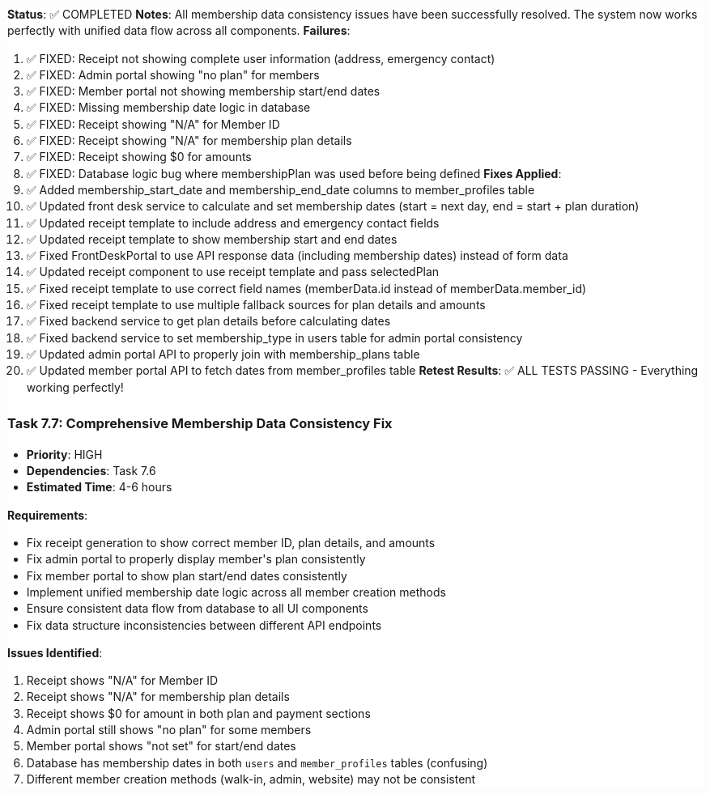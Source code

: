 **Status**: ✅ COMPLETED
**Notes**: All membership data consistency issues have been successfully resolved. The system now works perfectly with unified data flow across all components.
**Failures**: 
1. ✅ FIXED: Receipt not showing complete user information (address, emergency contact)
2. ✅ FIXED: Admin portal showing "no plan" for members
3. ✅ FIXED: Member portal not showing membership start/end dates
4. ✅ FIXED: Missing membership date logic in database
5. ✅ FIXED: Receipt showing "N/A" for Member ID
6. ✅ FIXED: Receipt showing "N/A" for membership plan details
7. ✅ FIXED: Receipt showing $0 for amounts
8. ✅ FIXED: Database logic bug where membershipPlan was used before being defined
**Fixes Applied**: 
1. ✅ Added membership_start_date and membership_end_date columns to member_profiles table
2. ✅ Updated front desk service to calculate and set membership dates (start = next day, end = start + plan duration)
3. ✅ Updated receipt template to include address and emergency contact fields
4. ✅ Updated receipt template to show membership start and end dates
5. ✅ Fixed FrontDeskPortal to use API response data (including membership dates) instead of form data
6. ✅ Updated receipt component to use receipt template and pass selectedPlan
7. ✅ Fixed receipt template to use correct field names (memberData.id instead of memberData.member_id)
8. ✅ Fixed receipt template to use multiple fallback sources for plan details and amounts
9. ✅ Fixed backend service to get plan details before calculating dates
10. ✅ Fixed backend service to set membership_type in users table for admin portal consistency
11. ✅ Updated admin portal API to properly join with membership_plans table
12. ✅ Updated member portal API to fetch dates from member_profiles table
**Retest Results**: ✅ ALL TESTS PASSING - Everything working perfectly!

### Task 7.7: Comprehensive Membership Data Consistency Fix
- **Priority**: HIGH
- **Dependencies**: Task 7.6
- **Estimated Time**: 4-6 hours

**Requirements**:
- Fix receipt generation to show correct member ID, plan details, and amounts
- Fix admin portal to properly display member's plan consistently
- Fix member portal to show plan start/end dates consistently
- Implement unified membership date logic across all member creation methods
- Ensure consistent data flow from database to all UI components
- Fix data structure inconsistencies between different API endpoints

**Issues Identified**:
1. Receipt shows "N/A" for Member ID
2. Receipt shows "N/A" for membership plan details  
3. Receipt shows $0 for amount in both plan and payment sections
4. Admin portal still shows "no plan" for some members
5. Member portal shows "not set" for start/end dates
6. Database has membership dates in both `users` and `member_profiles` tables (confusing)
7. Different member creation methods (walk-in, admin, website) may not be consistent
